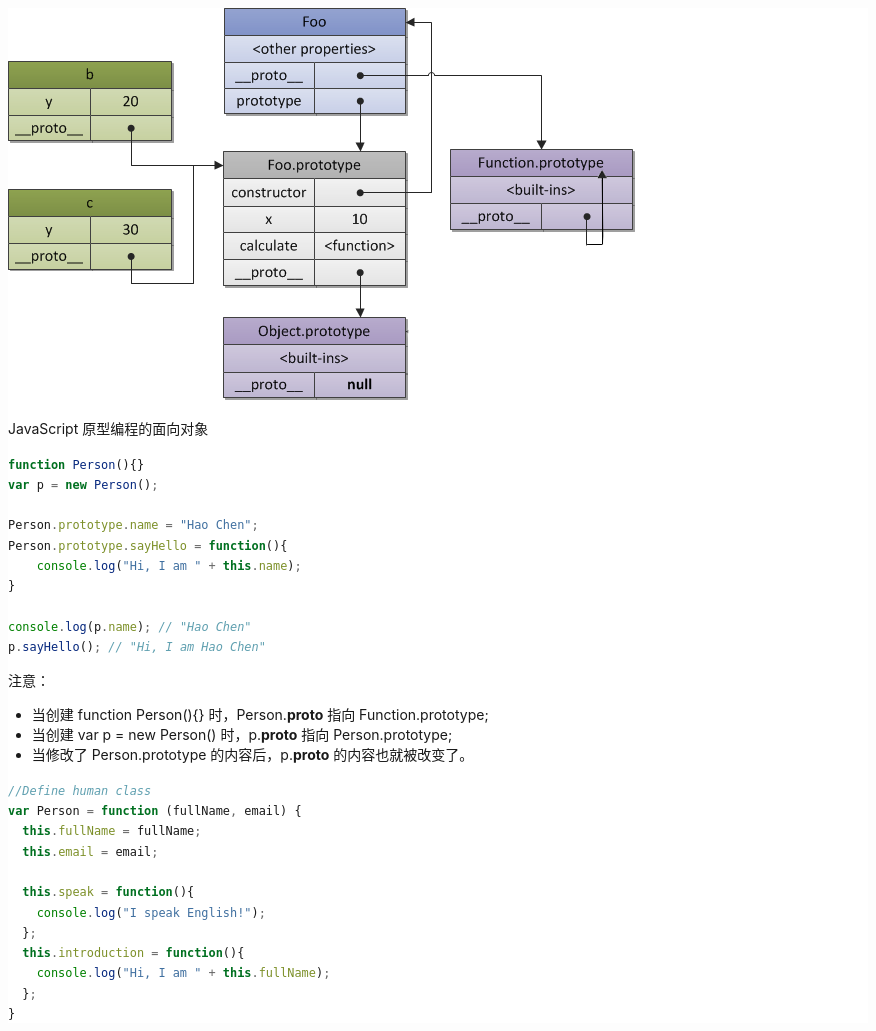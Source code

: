 ![img](../images/prototype-js2.png)



JavaScript 原型编程的面向对象

```javascript
function Person(){}
var p = new Person();

Person.prototype.name = "Hao Chen";
Person.prototype.sayHello = function(){
    console.log("Hi, I am " + this.name);
}

console.log(p.name); // "Hao Chen"
p.sayHello(); // "Hi, I am Hao Chen"
```

注意：

- 当创建 function Person(){} 时，Person.__proto__ 指向 Function.prototype;
- 当创建 var p = new Person() 时，p.__proto__ 指向 Person.prototype;
- 当修改了 Person.prototype 的内容后，p.__proto__ 的内容也就被改变了。

```javascript
//Define human class
var Person = function (fullName, email) {
  this.fullName = fullName;
  this.email = email;
  
  this.speak = function(){
    console.log("I speak English!");
  };
  this.introduction = function(){
    console.log("Hi, I am " + this.fullName);
  };
}
```
